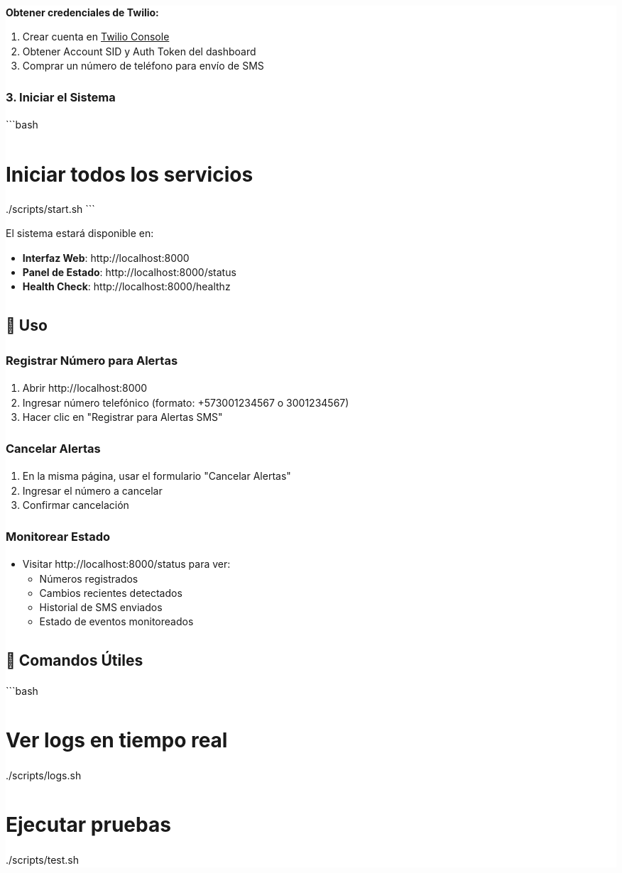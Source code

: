 **Obtener credenciales de Twilio:**
1. Crear cuenta en [Twilio Console](https://console.twilio.com/)
2. Obtener Account SID y Auth Token del dashboard
3. Comprar un número de teléfono para envío de SMS

### 3. Iniciar el Sistema

\`\`\`bash
# Iniciar todos los servicios
./scripts/start.sh
\`\`\`

El sistema estará disponible en:
- **Interfaz Web**: http://localhost:8000
- **Panel de Estado**: http://localhost:8000/status
- **Health Check**: http://localhost:8000/healthz

## 📱 Uso

### Registrar Número para Alertas

1. Abrir http://localhost:8000
2. Ingresar número telefónico (formato: +573001234567 o 3001234567)
3. Hacer clic en "Registrar para Alertas SMS"

### Cancelar Alertas

1. En la misma página, usar el formulario "Cancelar Alertas"
2. Ingresar el número a cancelar
3. Confirmar cancelación

### Monitorear Estado

- Visitar http://localhost:8000/status para ver:
  - Números registrados
  - Cambios recientes detectados
  - Historial de SMS enviados
  - Estado de eventos monitoreados

## 🔧 Comandos Útiles

\`\`\`bash
# Ver logs en tiempo real
./scripts/logs.sh

# Ejecutar pruebas
./scripts/test.sh
